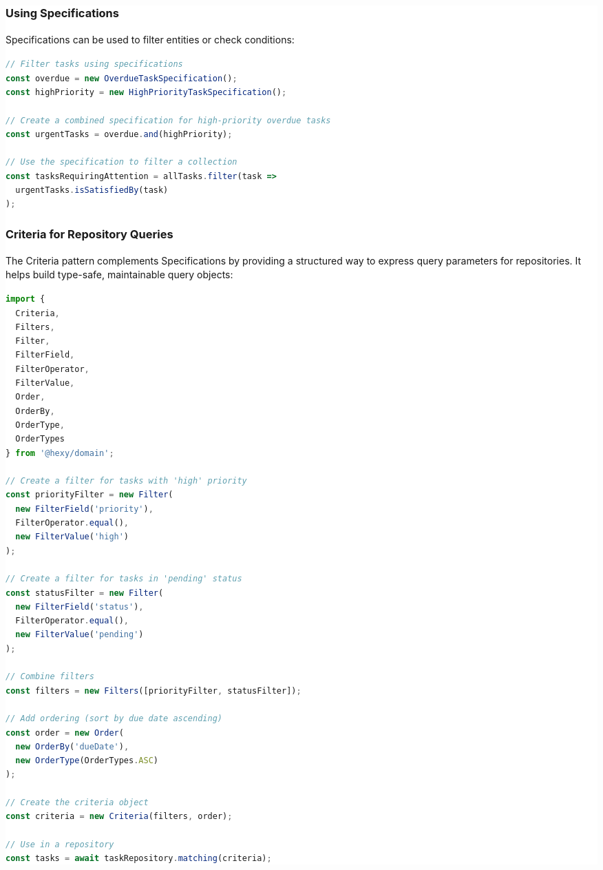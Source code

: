 ### Using Specifications

Specifications can be used to filter entities or check conditions:

```typescript
// Filter tasks using specifications
const overdue = new OverdueTaskSpecification();
const highPriority = new HighPriorityTaskSpecification();

// Create a combined specification for high-priority overdue tasks
const urgentTasks = overdue.and(highPriority);

// Use the specification to filter a collection
const tasksRequiringAttention = allTasks.filter(task => 
  urgentTasks.isSatisfiedBy(task)
);
```

### Criteria for Repository Queries

The Criteria pattern complements Specifications by providing a structured way to express query parameters for repositories. It helps build type-safe, maintainable query objects:

```typescript
import { 
  Criteria, 
  Filters, 
  Filter, 
  FilterField, 
  FilterOperator, 
  FilterValue,
  Order,
  OrderBy,
  OrderType,
  OrderTypes
} from '@hexy/domain';

// Create a filter for tasks with 'high' priority
const priorityFilter = new Filter(
  new FilterField('priority'),
  FilterOperator.equal(),
  new FilterValue('high')
);

// Create a filter for tasks in 'pending' status
const statusFilter = new Filter(
  new FilterField('status'),
  FilterOperator.equal(),
  new FilterValue('pending')
);

// Combine filters
const filters = new Filters([priorityFilter, statusFilter]);

// Add ordering (sort by due date ascending)
const order = new Order(
  new OrderBy('dueDate'),
  new OrderType(OrderTypes.ASC)
);

// Create the criteria object
const criteria = new Criteria(filters, order);

// Use in a repository
const tasks = await taskRepository.matching(criteria);
```